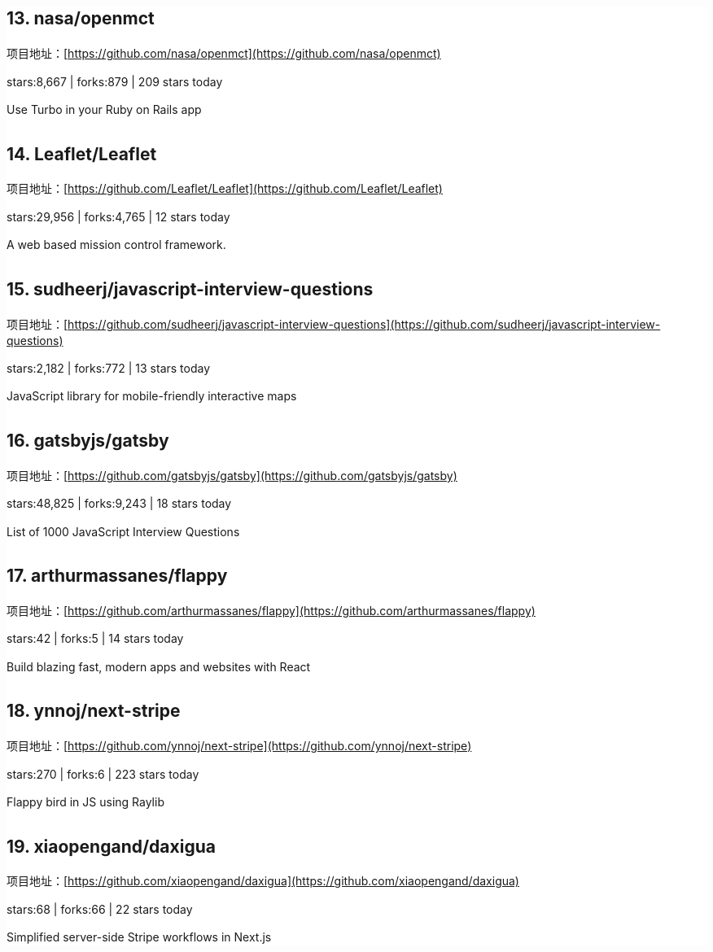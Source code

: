 ## 13. nasa/openmct 

项目地址：[https://github.com/nasa/openmct](https://github.com/nasa/openmct)

stars:8,667 | forks:879 | 209 stars today 

Use Turbo in your Ruby on Rails app

## 14. Leaflet/Leaflet 

项目地址：[https://github.com/Leaflet/Leaflet](https://github.com/Leaflet/Leaflet)

stars:29,956 | forks:4,765 | 12 stars today 

A web based mission control framework.

## 15. sudheerj/javascript-interview-questions 

项目地址：[https://github.com/sudheerj/javascript-interview-questions](https://github.com/sudheerj/javascript-interview-questions)

stars:2,182 | forks:772 | 13 stars today 

 JavaScript library for mobile-friendly interactive maps

## 16. gatsbyjs/gatsby 

项目地址：[https://github.com/gatsbyjs/gatsby](https://github.com/gatsbyjs/gatsby)

stars:48,825 | forks:9,243 | 18 stars today 

List of 1000 JavaScript Interview Questions

## 17. arthurmassanes/flappy 

项目地址：[https://github.com/arthurmassanes/flappy](https://github.com/arthurmassanes/flappy)

stars:42 | forks:5 | 14 stars today 

Build blazing fast, modern apps and websites with React

## 18. ynnoj/next-stripe 

项目地址：[https://github.com/ynnoj/next-stripe](https://github.com/ynnoj/next-stripe)

stars:270 | forks:6 | 223 stars today 

Flappy bird in JS using Raylib

## 19. xiaopengand/daxigua 

项目地址：[https://github.com/xiaopengand/daxigua](https://github.com/xiaopengand/daxigua)

stars:68 | forks:66 | 22 stars today 

Simplified server-side Stripe workflows in Next.js
